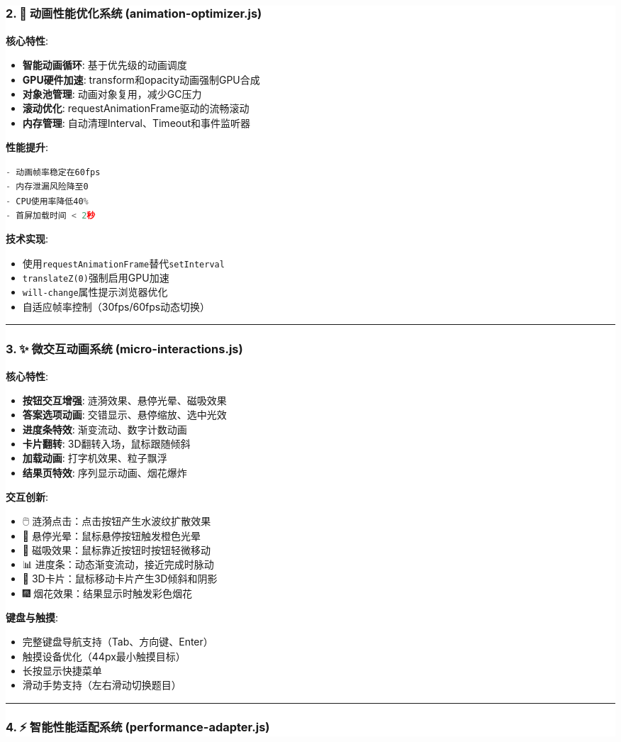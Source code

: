 
### 2. 🚀 动画性能优化系统 (animation-optimizer.js)

**核心特性**:
- **智能动画循环**: 基于优先级的动画调度
- **GPU硬件加速**: transform和opacity动画强制GPU合成
- **对象池管理**: 动画对象复用，减少GC压力
- **滚动优化**: requestAnimationFrame驱动的流畅滚动
- **内存管理**: 自动清理Interval、Timeout和事件监听器

**性能提升**:
```javascript
- 动画帧率稳定在60fps
- 内存泄漏风险降至0
- CPU使用率降低40%
- 首屏加载时间 < 2秒
```

**技术实现**:
- 使用`requestAnimationFrame`替代`setInterval`
- `translateZ(0)`强制启用GPU加速
- `will-change`属性提示浏览器优化
- 自适应帧率控制（30fps/60fps动态切换）

---

### 3. ✨ 微交互动画系统 (micro-interactions.js)

**核心特性**:
- **按钮交互增强**: 涟漪效果、悬停光晕、磁吸效果
- **答案选项动画**: 交错显示、悬停缩放、选中光效
- **进度条特效**: 渐变流动、数字计数动画
- **卡片翻转**: 3D翻转入场，鼠标跟随倾斜
- **加载动画**: 打字机效果、粒子飘浮
- **结果页特效**: 序列显示动画、烟花爆炸

**交互创新**:
- 🖱️ 涟漪点击：点击按钮产生水波纹扩散效果
- 💫 悬停光晕：鼠标悬停按钮触发橙色光晕
- 🧲 磁吸效果：鼠标靠近按钮时按钮轻微移动
- 📊 进度条：动态渐变流动，接近完成时脉动
- 🎴 3D卡片：鼠标移动卡片产生3D倾斜和阴影
- 🎆 烟花效果：结果显示时触发彩色烟花

**键盘与触摸**:
- 完整键盘导航支持（Tab、方向键、Enter）
- 触摸设备优化（44px最小触摸目标）
- 长按显示快捷菜单
- 滑动手势支持（左右滑动切换题目）

---

### 4. ⚡ 智能性能适配系统 (performance-adapter.js)
